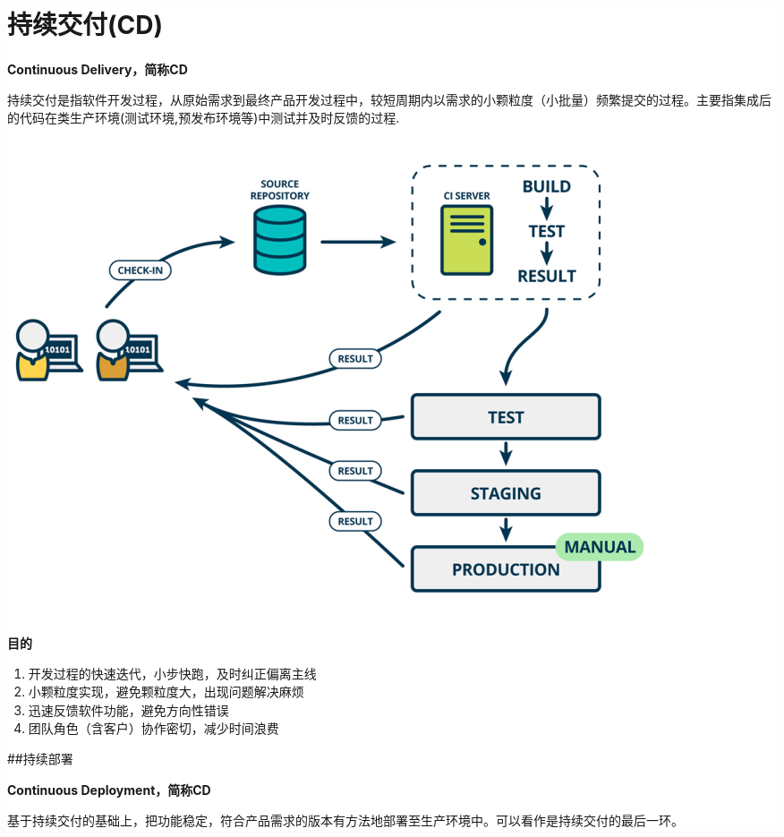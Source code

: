 # 持续交付(CD)

**Continuous Delivery，简称CD**

​       持续交付是指软件开发过程，从原始需求到最终产品开发过程中，较短周期内以需求的小颗粒度（小批量）频繁提交的过程。主要指集成后的代码在类生产环境(测试环境,预发布环境等)中测试并及时反馈的过程.



![](2-github与gitlab.assets/持续交付.png)

**目的**

1. 开发过程的快速迭代，小步快跑，及时纠正偏离主线
2. 小颗粒度实现，避免颗粒度大，出现问题解决麻烦
3. 迅速反馈软件功能，避免方向性错误
4. 团队角色（含客户）协作密切，减少时间浪费



##持续部署

**Continuous Deployment，简称CD**

​      基于持续交付的基础上，把功能稳定，符合产品需求的版本有方法地部署至生产环境中。可以看作是持续交付的最后一环。
